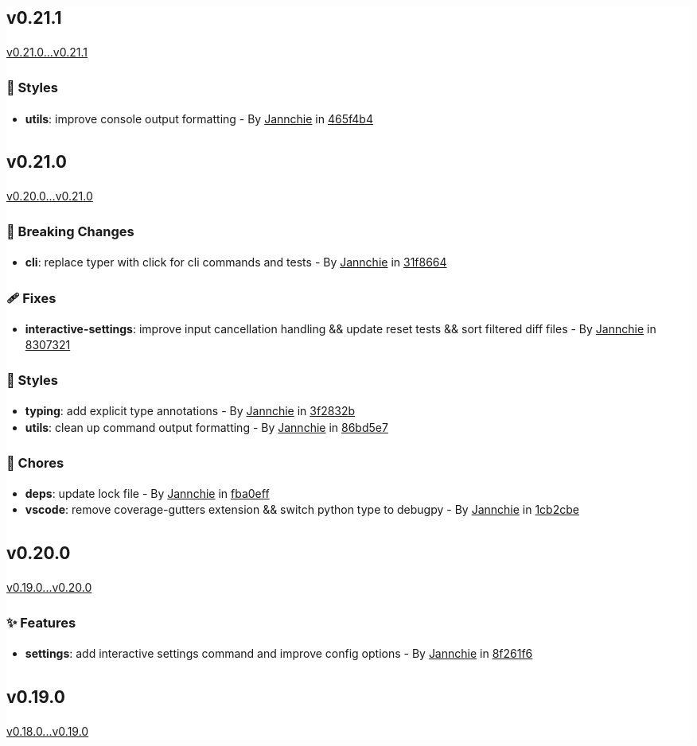 ## v0.21.1

[v0.21.0...v0.21.1](https://github.com/Jannchie/tgit/compare/v0.21.0...v0.21.1)

### :lipstick: Styles

- **utils**: improve console output formatting - By [Jannchie](mailto:jannchie@gmail.com) in [465f4b4](https://github.com/Jannchie/tgit/commit/465f4b4)

## v0.21.0

[v0.20.0...v0.21.0](https://github.com/Jannchie/tgit/compare/v0.20.0...v0.21.0)

### :rocket: Breaking Changes

- **cli**: replace typer with click for cli commands and tests - By [Jannchie](mailto:jannchie@gmail.com) in [31f8664](https://github.com/Jannchie/tgit/commit/31f8664)

### :adhesive_bandage: Fixes

- **interactive-settings**: improve input cancellation handling && update reset tests && sort filtered diff files - By [Jannchie](mailto:jannchie@gmail.com) in [8307321](https://github.com/Jannchie/tgit/commit/8307321)

### :lipstick: Styles

- **typing**: add explicit type annotations - By [Jannchie](mailto:panjianqi@preferred.jp) in [3f2832b](https://github.com/Jannchie/tgit/commit/3f2832b)
- **utils**: clean up command output formatting - By [Jannchie](mailto:jannchie@gmail.com) in [86bd5e7](https://github.com/Jannchie/tgit/commit/86bd5e7)

### :wrench: Chores

- **deps**: update lock file - By [Jannchie](mailto:jannchie@gmail.com) in [fba0eff](https://github.com/Jannchie/tgit/commit/fba0eff)
- **vscode**: remove coverage-gutters extension && switch python type to debugpy - By [Jannchie](mailto:panjianqi@preferred.jp) in [1cb2cbe](https://github.com/Jannchie/tgit/commit/1cb2cbe)

## v0.20.0

[v0.19.0...v0.20.0](https://github.com/Jannchie/tgit/compare/v0.19.0...v0.20.0)

### :sparkles: Features

- **settings**: add interactive settings command and improve config options - By [Jannchie](mailto:jannchie@gmail.com) in [8f261f6](https://github.com/Jannchie/tgit/commit/8f261f6)

## v0.19.0

[v0.18.0...v0.19.0](https://github.com/Jannchie/tgit/compare/v0.18.0...v0.19.0)
